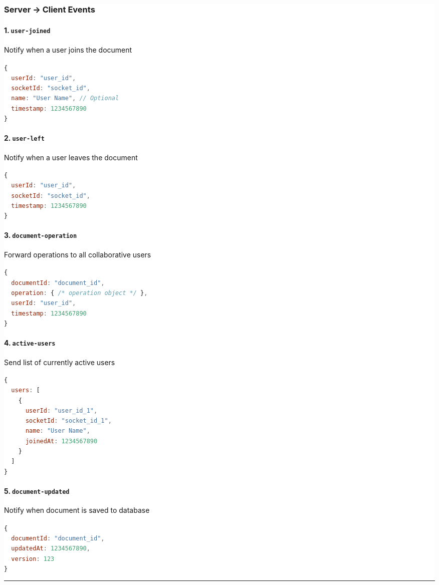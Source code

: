 ### **Server → Client Events**

#### 1. `user-joined`
Notify when a user joins the document
```javascript
{
  userId: "user_id",
  socketId: "socket_id",
  name: "User Name", // Optional
  timestamp: 1234567890
}
```

#### 2. `user-left`
Notify when a user leaves the document
```javascript
{
  userId: "user_id", 
  socketId: "socket_id",
  timestamp: 1234567890
}
```

#### 3. `document-operation`
Forward operations to all collaborative users
```javascript
{
  documentId: "document_id",
  operation: { /* operation object */ },
  userId: "user_id",
  timestamp: 1234567890
}
```

#### 4. `active-users`
Send list of currently active users
```javascript
{
  users: [
    {
      userId: "user_id_1",
      socketId: "socket_id_1", 
      name: "User Name",
      joinedAt: 1234567890
    }
  ]
}
```

#### 5. `document-updated`
Notify when document is saved to database
```javascript
{
  documentId: "document_id",
  updatedAt: 1234567890,
  version: 123
}
```

---